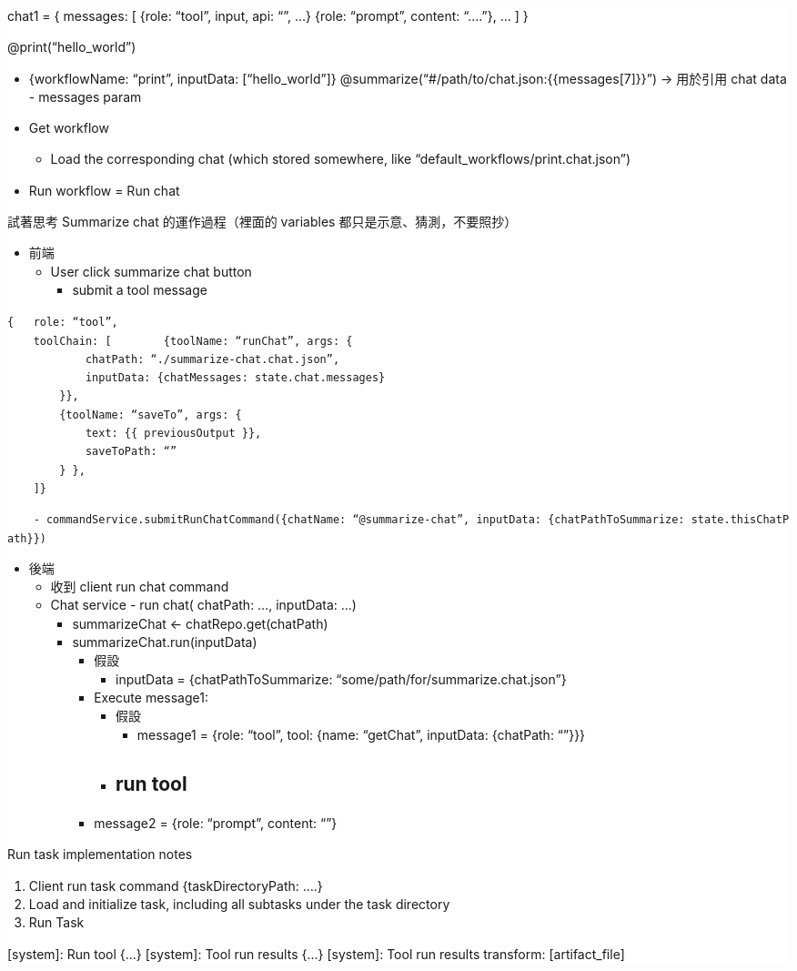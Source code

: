 chat1 = {
messages: [
{role: “tool”, input, api: “”, …}
{role: “prompt”, content: “....”},
…
]
}

@print(“hello_world”)

- {workflowName: “print”, inputData: [“hello_world”]}
  @summarize(“#/path/to/chat.json:{{messages[7]}}”) -> 用於引用 chat data - messages param

- Get workflow
  - Load the corresponding chat (which stored somewhere, like “default_workflows/print.chat.json”)
- Run workflow = Run chat

試著思考 Summarize chat 的運作過程（裡面的 variables 都只是示意、猜測，不要照抄）

- 前端
  - User click summarize chat button
    - submit a tool message

```
{	role: “tool”,
	toolChain: [		{toolName: “runChat”, args: {
			chatPath: “./summarize-chat.chat.json”,
			inputData: {chatMessages: state.chat.messages}
		}},
		{toolName: “saveTo”, args: {
			text: {{ previousOutput }},
			saveToPath: “”
		} },
	]}

```

        - commandService.submitRunChatCommand({chatName: “@summarize-chat”, inputData: {chatPathToSummarize: state.thisChatPath}})

- 後端
  - 收到 client run chat command
  - Chat service - run chat( chatPath: …, inputData: …)
    - summarizeChat <- chatRepo.get(chatPath)
    - summarizeChat.run(inputData)
      - 假設
        - inputData = {chatPathToSummarize: “some/path/for/summarize.chat.json”}
      - Execute message1:
        - 假設
          - message1 = {role: “tool”, tool: {name: “getChat”, inputData: {chatPath: “”}}}
        - ## run tool
      - message2 = {role: “prompt”, content: “”}

Run task implementation notes

1. Client run task command {taskDirectoryPath: ….}
2. Load and initialize task, including all subtasks under the task directory
3. Run Task


[system]: Run tool {...}
[system]: Tool run results {...}
[system]: Tool run results transform: [artifact_file]